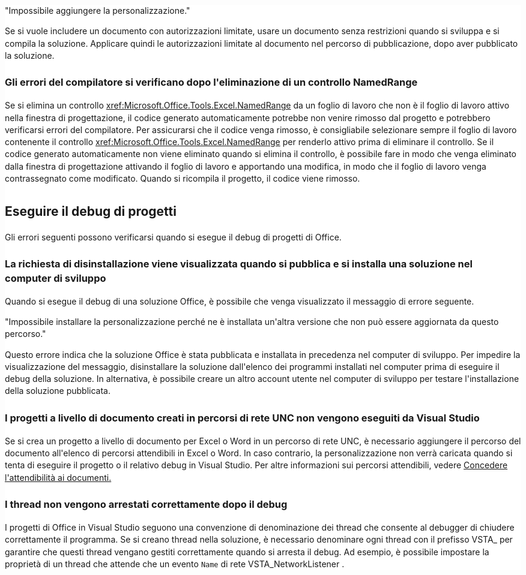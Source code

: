  "Impossibile aggiungere la personalizzazione."

 Se si vuole includere un documento con autorizzazioni limitate, usare un documento senza restrizioni quando si sviluppa e si compila la soluzione. Applicare quindi le autorizzazioni limitate al documento nel percorso di pubblicazione, dopo aver pubblicato la soluzione.

### <a name="compiler-errors-occur-after-a-namedrange-control-is-deleted"></a>Gli errori del compilatore si verificano dopo l'eliminazione di un controllo NamedRange
 Se si elimina un controllo <xref:Microsoft.Office.Tools.Excel.NamedRange> da un foglio di lavoro che non è il foglio di lavoro attivo nella finestra di progettazione, il codice generato automaticamente potrebbe non venire rimosso dal progetto e potrebbero verificarsi errori del compilatore. Per assicurarsi che il codice venga rimosso, è consigliabile selezionare sempre il foglio di lavoro contenente il controllo <xref:Microsoft.Office.Tools.Excel.NamedRange> per renderlo attivo prima di eliminare il controllo. Se il codice generato automaticamente non viene eliminato quando si elimina il controllo, è possibile fare in modo che venga eliminato dalla finestra di progettazione attivando il foglio di lavoro e apportando una modifica, in modo che il foglio di lavoro venga contrassegnato come modificato. Quando si ricompila il progetto, il codice viene rimosso.

## <a name="debug-projects"></a><a name="debugging"></a> Eseguire il debug di progetti
 Gli errori seguenti possono verificarsi quando si esegue il debug di progetti di Office.

### <a name="prompt-to-uninstall-appears-when-you-publish-and-install-a-solution-on-the-development-computer"></a>La richiesta di disinstallazione viene visualizzata quando si pubblica e si installa una soluzione nel computer di sviluppo
 Quando si esegue il debug di una soluzione Office, è possibile che venga visualizzato il messaggio di errore seguente.

 "Impossibile installare la personalizzazione perché ne è installata un'altra versione che non può essere aggiornata da questo percorso."

 Questo errore indica che la soluzione Office è stata pubblicata e installata in precedenza nel computer di sviluppo. Per impedire la visualizzazione del messaggio, disinstallare la soluzione dall'elenco dei programmi installati nel computer prima di eseguire il debug della soluzione. In alternativa, è possibile creare un altro account utente nel computer di sviluppo per testare l'installazione della soluzione pubblicata.

### <a name="document-level-projects-created-at-unc-network-locations-do-not-run-from-visual-studio"></a>I progetti a livello di documento creati in percorsi di rete UNC non vengono eseguiti da Visual Studio
 Se si crea un progetto a livello di documento per Excel o Word in un percorso di rete UNC, è necessario aggiungere il percorso del documento all'elenco di percorsi attendibili in Excel o Word. In caso contrario, la personalizzazione non verrà caricata quando si tenta di eseguire il progetto o il relativo debug in Visual Studio. Per altre informazioni sui percorsi attendibili, vedere [Concedere l'attendibilità ai documenti.](../vsto/granting-trust-to-documents.md)

### <a name="threads-are-not-stopped-correctly-after-debugging"></a>I thread non vengono arrestati correttamente dopo il debug
 I progetti di Office in Visual Studio seguono una convenzione di denominazione dei thread che consente al debugger di chiudere correttamente il programma. Se si creano thread nella soluzione, è necessario denominare ogni thread con il prefisso VSTA_ per garantire che questi thread vengano gestiti correttamente quando si arresta il debug. Ad esempio, è possibile impostare la proprietà di un thread che attende che un evento `Name` di rete VSTA_NetworkListener . 
